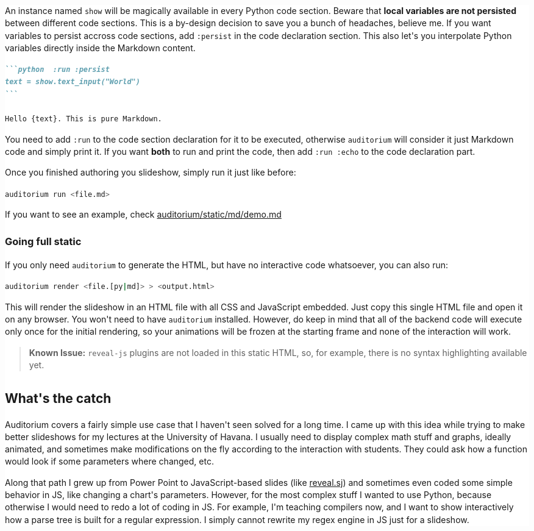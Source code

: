An instance named `show` will be magically available in every Python code section. Beware that **local variables are not persisted** between different code sections. This is a by-design decision to save you a bunch of headaches, believe me.
If you want variables to persist accross code sections, add `:persist` in the code declaration section. This also let's you interpolate Python variables directly inside the Markdown content.

~~~markdown
```python  :run :persist
text = show.text_input("World")
```

Hello {text}. This is pure Markdown.
~~~

You need to add `:run` to the code section declaration for it to be executed, otherwise `auditorium` will consider it just Markdown code and simply print it. If you want **both** to run and print the code, then add `:run :echo` to the code declaration part.

Once you finished authoring you slideshow, simply run it just like before:

```bash
auditorium run <file.md>
```

If you want to see an example, check [auditorium/static/md/demo.md](auditorium/static/md/demo.md)

### Going full static

If you only need `auditorium` to generate the HTML, but have no interactive code whatsoever, you can also run:

```bash
auditorium render <file.[py|md]> > <output.html>
```

This will render the slideshow in an HTML file with all CSS and JavaScript embedded. Just copy this single HTML file and open it on any browser. You won't need to have `auditorium` installed. However, do keep in mind that all of the backend code will execute only once for the initial rendering, so your animations will be frozen at the starting frame and none of the interaction will work.

> **Known Issue:** `reveal-js` plugins are not loaded in this static HTML, so, for example, there is no syntax highlighting available yet.

## What's the catch

Auditorium covers a fairly simple use case that I haven't seen solved for a long time.
I came up with this idea while trying to make better slideshows for my lectures at the University of Havana.
I usually need to display complex math stuff and graphs, ideally animated, and sometimes make modifications on the fly according to the interaction with students.
They could ask how a function would look if some parameters where changed, etc.

Along that path I grew up from Power Point to JavaScript-based slides (like [reveal.sj](https://revealjs.com)) and sometimes even coded some simple behavior in JS, like changing a chart's parameters.
However, for the most complex stuff I wanted to use Python, because otherwise I would need to redo a lot of coding in JS.
For example, I'm teaching compilers now, and I want to show interactively how a parse tree is built for a regular expression.
I simply cannot rewrite my regex engine in JS just for a slideshow.
